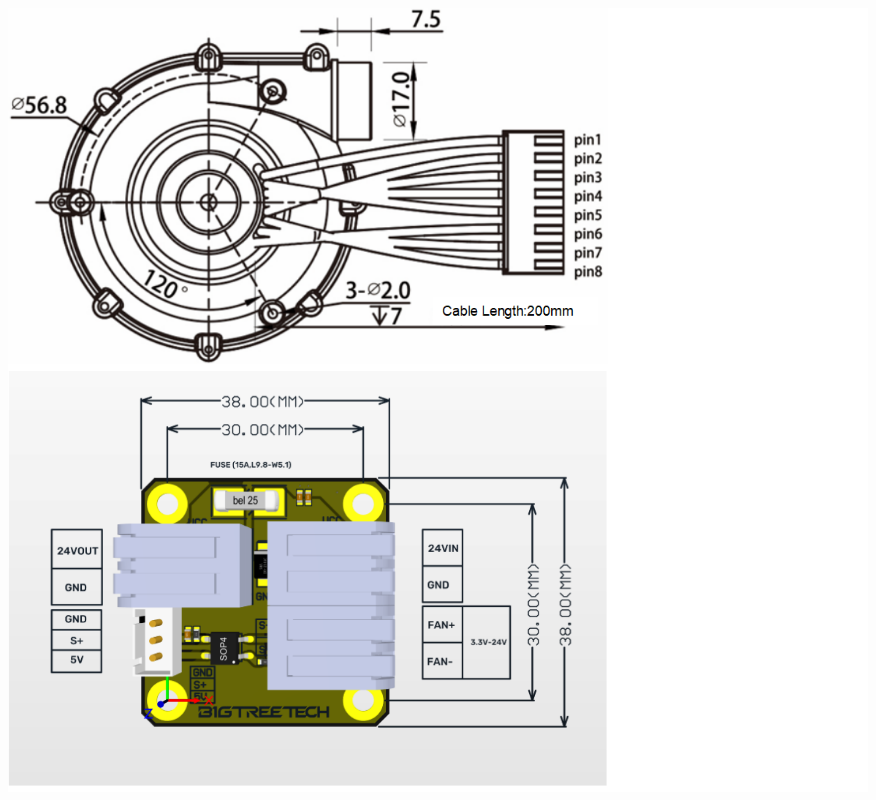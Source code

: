 
<img src=img/Turbo_Kit/Turbo_Kit_Dimensions3.png width="600"/>

<img src=img/Turbo_Kit/Turbo_Kit_Dimensions4.png width="600"/>

